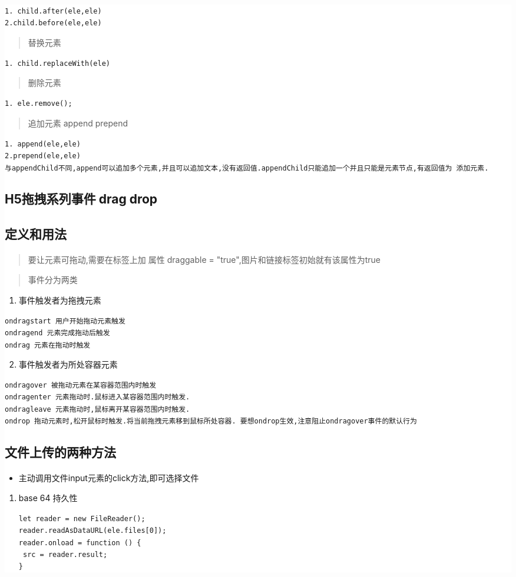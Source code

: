 ```
1. child.after(ele,ele)
2.child.before(ele,ele)
```

> 替换元素

```
1. child.replaceWith(ele)
```

> 删除元素

```
1. ele.remove();
```

> 追加元素 append prepend

```
1. append(ele,ele)
2.prepend(ele,ele)
与appendChild不同,append可以追加多个元素,并且可以追加文本,没有返回值.appendChild只能追加一个并且只能是元素节点,有返回值为 添加元素.
```

## H5拖拽系列事件 drag drop

## 定义和用法

> 要让元素可拖动,需要在标签上加 属性 draggable = "true",图片和链接标签初始就有该属性为true

> 事件分为两类 

1. 事件触发者为拖拽元素

```
ondragstart 用户开始拖动元素触发
ondragend 元素完成拖动后触发
ondrag 元素在拖动时触发
```

2. 事件触发者为所处容器元素

```
ondragover 被拖动元素在某容器范围内时触发
ondragenter 元素拖动时.鼠标进入某容器范围内时触发.
ondragleave 元素拖动时,鼠标离开某容器范围内时触发.
ondrop 拖动元素时,松开鼠标时触发.将当前拖拽元素移到鼠标所处容器. 要想ondrop生效,注意阻止ondragover事件的默认行为
```

## 文件上传的两种方法

+ 主动调用文件input元素的click方法,即可选择文件

1. base 64 持久性

   ```
   let reader = new FileReader();
   reader.readAsDataURL(ele.files[0]);
   reader.onload = function () {
   	src = reader.result;
   }
   ```
